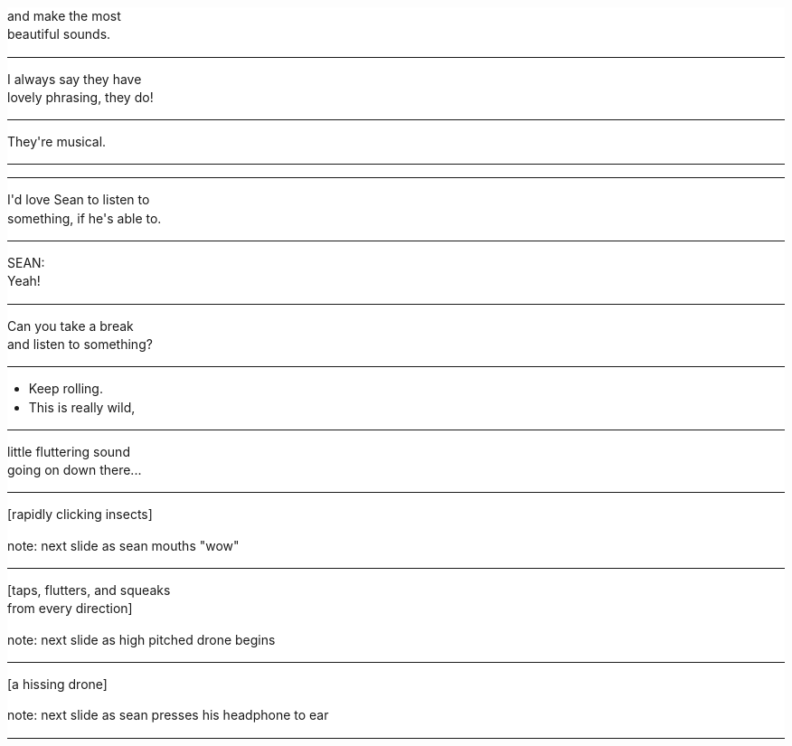 and make the most<br>
beautiful sounds.

---

I always say they have<br>
lovely phrasing, they do!

---

They're musical.

---



---

I'd love Sean to listen to<br>
something, if he's able to.

---

SEAN:<br>
Yeah!

---

Can you take a break<br>
and listen to something?

---

- Keep rolling.<br>
- This is really wild,

---

little fluttering sound<br>
going on down there...

---

[rapidly clicking insects]

note: next slide as sean mouths "wow" 

---

[taps, flutters, and squeaks<br>
from every direction]

note: next slide as high pitched drone begins

---

[a hissing drone]

note: next slide as sean presses his headphone to ear

---
